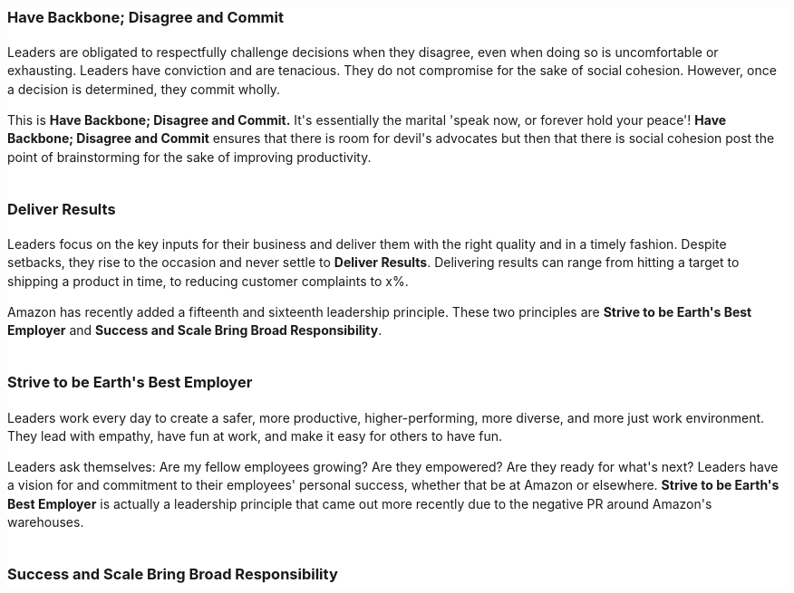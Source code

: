 ### Have Backbone; Disagree and Commit

Leaders are obligated to respectfully challenge decisions when they disagree, even when doing so is uncomfortable or exhausting. Leaders have conviction and are tenacious. They do not compromise for the sake of social cohesion. However, once a decision is determined, they commit wholly.

This is **Have Backbone; Disagree and Commit.** It's essentially the marital 'speak now, or forever hold your peace'! **Have Backbone; Disagree and Commit** ensures that there is room for devil's advocates but then that there is social cohesion post the point of brainstorming for the sake of improving productivity.

<div style="margin-top: 36px; margin-bottom: 36px;">
<iframe width="560" height="315" src="https://www.youtube.com/embed/BtjBkf8qDW4?si=BC9F-V6YwCy07cFW" title="YouTube video player" frameborder="0" allow="accelerometer; autoplay; clipboard-write; encrypted-media; gyroscope; picture-in-picture; web-share" referrerpolicy="strict-origin-when-cross-origin" allowfullscreen></iframe>
</div>

### Deliver Results

Leaders focus on the key inputs for their business and deliver them with the right quality and in a timely fashion. Despite setbacks, they rise to the occasion and never settle to **Deliver Results**. Delivering results can range from hitting a target to shipping a product in time, to reducing customer complaints to x%.

Amazon has recently added a fifteenth and sixteenth leadership principle. These two principles are **Strive to be Earth's Best Employer** and **Success and Scale Bring Broad Responsibility**.

<div style="margin-top: 36px; margin-bottom: 36px;">
<iframe width="560" height="315" src="https://www.youtube.com/embed/bgOyaYq8UNI?si=1U_jBEAfha_QfkTt" title="YouTube video player" frameborder="0" allow="accelerometer; autoplay; clipboard-write; encrypted-media; gyroscope; picture-in-picture; web-share" referrerpolicy="strict-origin-when-cross-origin" allowfullscreen></iframe>
</div>

### Strive to be Earth's Best Employer

Leaders work every day to create a safer, more productive, higher-performing, more diverse, and more just work environment. They lead with empathy, have fun at work, and make it easy for others to have fun.

Leaders ask themselves: Are my fellow employees growing? Are they empowered? Are they ready for what's next? Leaders have a vision for and commitment to their employees' personal success, whether that be at Amazon or elsewhere. **Strive to be Earth's Best Employer** is actually a leadership principle that came out more recently due to the negative PR around Amazon's warehouses.

<div style="margin-top: 36px; margin-bottom: 36px;">
<iframe width="560" height="315" src="https://www.youtube.com/embed/i8iRGy8ynTo?si=HGSHggpKpzBSumMY" title="YouTube video player" frameborder="0" allow="accelerometer; autoplay; clipboard-write; encrypted-media; gyroscope; picture-in-picture; web-share" referrerpolicy="strict-origin-when-cross-origin" allowfullscreen></iframe>
</div>

### Success and Scale Bring Broad Responsibility
